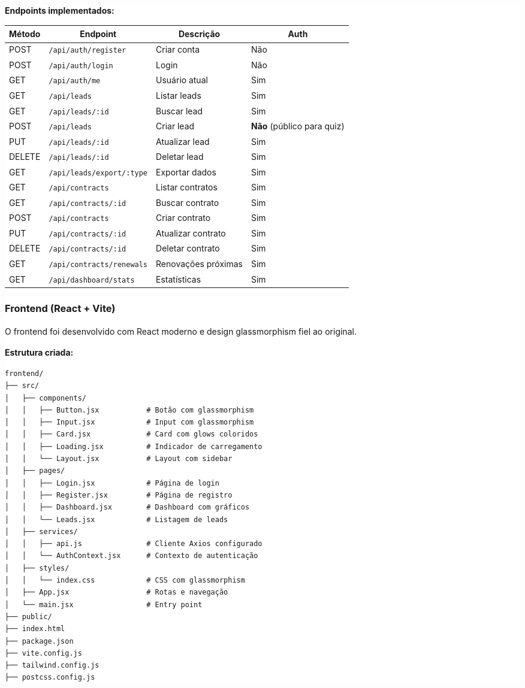 **Endpoints implementados:**

| Método | Endpoint | Descrição | Auth |
|--------|----------|-----------|------|
| POST | `/api/auth/register` | Criar conta | Não |
| POST | `/api/auth/login` | Login | Não |
| GET | `/api/auth/me` | Usuário atual | Sim |
| GET | `/api/leads` | Listar leads | Sim |
| GET | `/api/leads/:id` | Buscar lead | Sim |
| POST | `/api/leads` | Criar lead | **Não** (público para quiz) |
| PUT | `/api/leads/:id` | Atualizar lead | Sim |
| DELETE | `/api/leads/:id` | Deletar lead | Sim |
| GET | `/api/leads/export/:type` | Exportar dados | Sim |
| GET | `/api/contracts` | Listar contratos | Sim |
| GET | `/api/contracts/:id` | Buscar contrato | Sim |
| POST | `/api/contracts` | Criar contrato | Sim |
| PUT | `/api/contracts/:id` | Atualizar contrato | Sim |
| DELETE | `/api/contracts/:id` | Deletar contrato | Sim |
| GET | `/api/contracts/renewals` | Renovações próximas | Sim |
| GET | `/api/dashboard/stats` | Estatísticas | Sim |

### Frontend (React + Vite)

O frontend foi desenvolvido com React moderno e design glassmorphism fiel ao original.

**Estrutura criada:**

```
frontend/
├── src/
│   ├── components/
│   │   ├── Button.jsx           # Botão com glassmorphism
│   │   ├── Input.jsx            # Input com glassmorphism
│   │   ├── Card.jsx             # Card com glows coloridos
│   │   ├── Loading.jsx          # Indicador de carregamento
│   │   └── Layout.jsx           # Layout com sidebar
│   ├── pages/
│   │   ├── Login.jsx            # Página de login
│   │   ├── Register.jsx         # Página de registro
│   │   ├── Dashboard.jsx        # Dashboard com gráficos
│   │   └── Leads.jsx            # Listagem de leads
│   ├── services/
│   │   ├── api.js               # Cliente Axios configurado
│   │   └── AuthContext.jsx      # Contexto de autenticação
│   ├── styles/
│   │   └── index.css            # CSS com glassmorphism
│   ├── App.jsx                  # Rotas e navegação
│   └── main.jsx                 # Entry point
├── public/
├── index.html
├── package.json
├── vite.config.js
├── tailwind.config.js
├── postcss.config.js
```